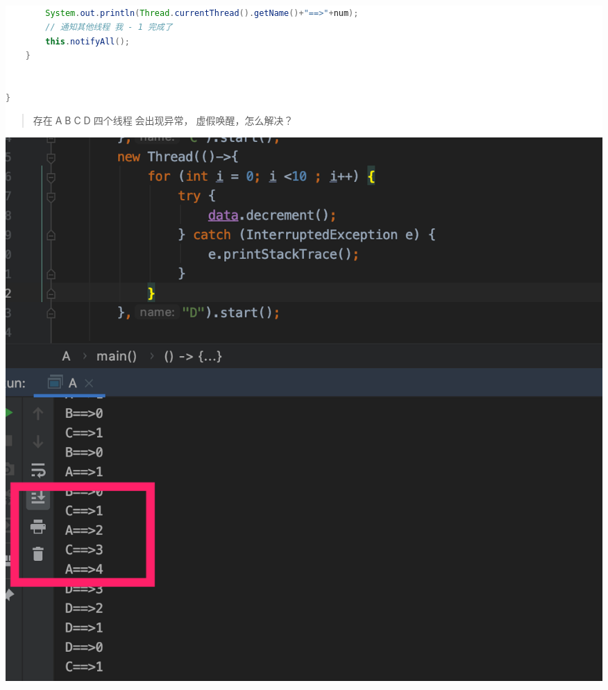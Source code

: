 ```java
        System.out.println(Thread.currentThread().getName()+"==>"+num);
        // 通知其他线程 我 - 1 完成了
        this.notifyAll();
    }


}
```

> 存在  A B C D 四个线程 会出现异常， 虚假唤醒，怎么解决？

![image-20200627230238937](./image-20200627230238937.png)

